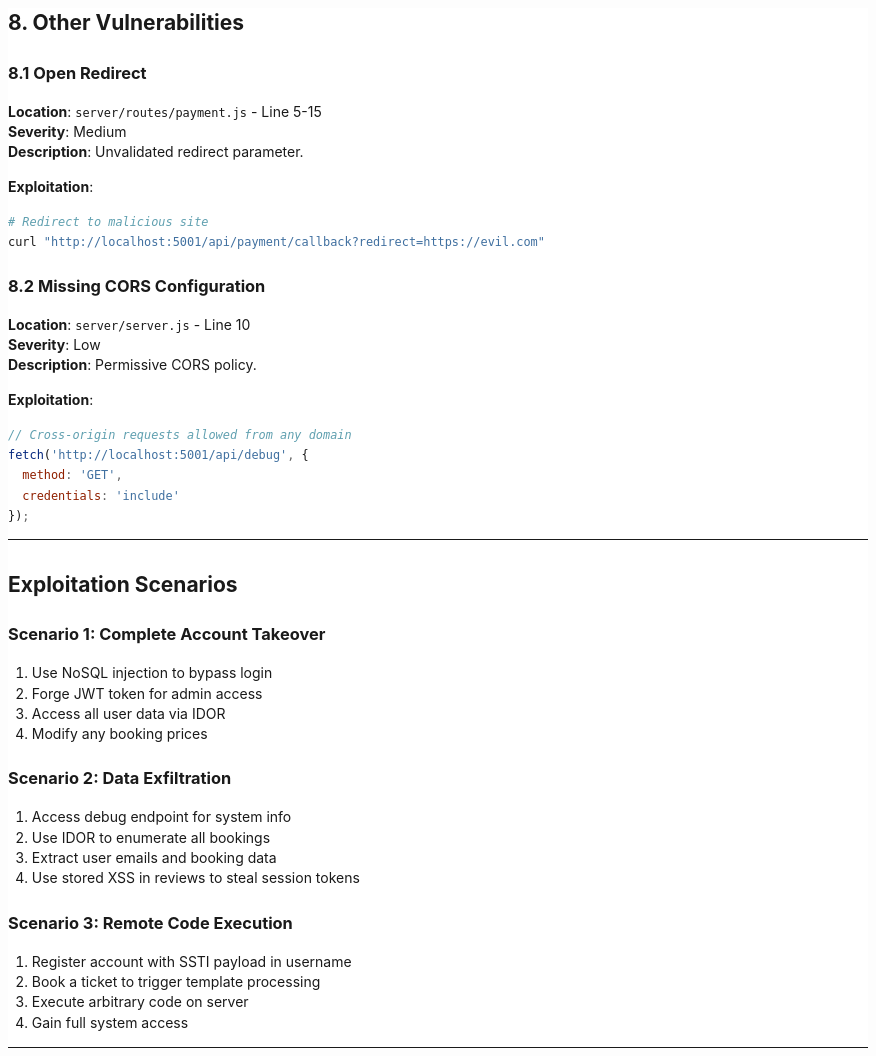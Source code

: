 
## 8. Other Vulnerabilities

### 8.1 Open Redirect
**Location**: `server/routes/payment.js` - Line 5-15  
**Severity**: Medium  
**Description**: Unvalidated redirect parameter.

**Exploitation**:
```bash
# Redirect to malicious site
curl "http://localhost:5001/api/payment/callback?redirect=https://evil.com"
```

### 8.2 Missing CORS Configuration
**Location**: `server/server.js` - Line 10  
**Severity**: Low  
**Description**: Permissive CORS policy.

**Exploitation**:
```javascript
// Cross-origin requests allowed from any domain
fetch('http://localhost:5001/api/debug', {
  method: 'GET',
  credentials: 'include'
});
```

---

## Exploitation Scenarios

### Scenario 1: Complete Account Takeover
1. Use NoSQL injection to bypass login
2. Forge JWT token for admin access
3. Access all user data via IDOR
4. Modify any booking prices

### Scenario 2: Data Exfiltration
1. Access debug endpoint for system info
2. Use IDOR to enumerate all bookings
3. Extract user emails and booking data
4. Use stored XSS in reviews to steal session tokens

### Scenario 3: Remote Code Execution
1. Register account with SSTI payload in username
2. Book a ticket to trigger template processing
3. Execute arbitrary code on server
4. Gain full system access

---
